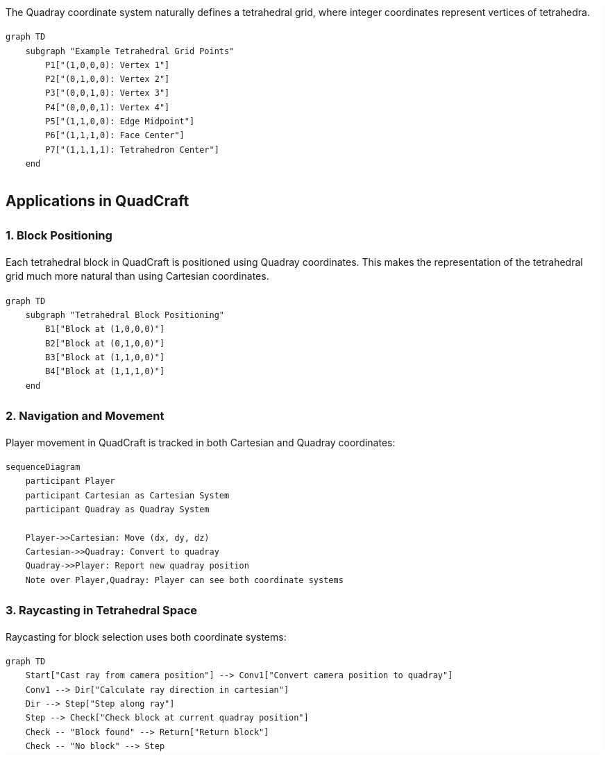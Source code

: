 The Quadray coordinate system naturally defines a tetrahedral grid, where integer coordinates represent vertices of tetrahedra.

```mermaid
graph TD
    subgraph "Example Tetrahedral Grid Points"
        P1["(1,0,0,0): Vertex 1"]
        P2["(0,1,0,0): Vertex 2"]
        P3["(0,0,1,0): Vertex 3"]
        P4["(0,0,0,1): Vertex 4"]
        P5["(1,1,0,0): Edge Midpoint"]
        P6["(1,1,1,0): Face Center"]
        P7["(1,1,1,1): Tetrahedron Center"]
    end
```

## Applications in QuadCraft

### 1. Block Positioning

Each tetrahedral block in QuadCraft is positioned using Quadray coordinates. This makes the representation of the tetrahedral grid much more natural than using Cartesian coordinates.

```mermaid
graph TD
    subgraph "Tetrahedral Block Positioning"
        B1["Block at (1,0,0,0)"]
        B2["Block at (0,1,0,0)"]
        B3["Block at (1,1,0,0)"]
        B4["Block at (1,1,1,0)"]
    end
```

### 2. Navigation and Movement

Player movement in QuadCraft is tracked in both Cartesian and Quadray coordinates:

```mermaid
sequenceDiagram
    participant Player
    participant Cartesian as Cartesian System
    participant Quadray as Quadray System
    
    Player->>Cartesian: Move (dx, dy, dz)
    Cartesian->>Quadray: Convert to quadray
    Quadray->>Player: Report new quadray position
    Note over Player,Quadray: Player can see both coordinate systems
```

### 3. Raycasting in Tetrahedral Space

Raycasting for block selection uses both coordinate systems:

```mermaid
graph TD
    Start["Cast ray from camera position"] --> Conv1["Convert camera position to quadray"]
    Conv1 --> Dir["Calculate ray direction in cartesian"]
    Dir --> Step["Step along ray"]
    Step --> Check["Check block at current quadray position"]
    Check -- "Block found" --> Return["Return block"]
    Check -- "No block" --> Step
```
